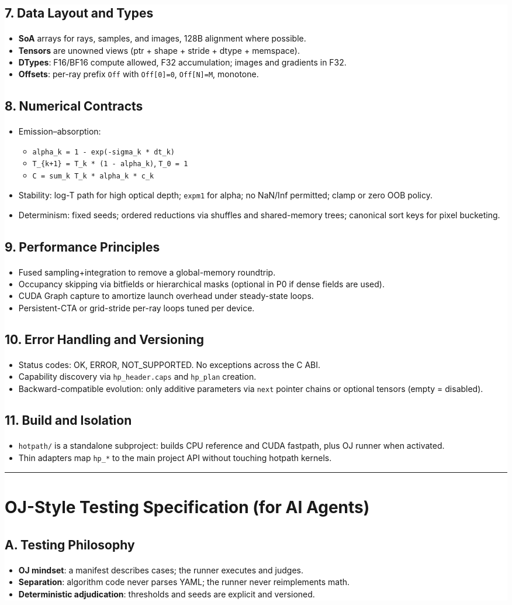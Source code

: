 ## 7. Data Layout and Types

* **SoA** arrays for rays, samples, and images, 128B alignment where possible.
* **Tensors** are unowned views (ptr + shape + stride + dtype + memspace).
* **DTypes**: F16/BF16 compute allowed, F32 accumulation; images and gradients in F32.
* **Offsets**: per-ray prefix `Off` with `Off[0]=0`, `Off[N]=M`, monotone.

## 8. Numerical Contracts

* Emission–absorption:

    * `alpha_k = 1 - exp(-sigma_k * dt_k)`
    * `T_{k+1} = T_k * (1 - alpha_k)`, `T_0 = 1`
    * `C = sum_k T_k * alpha_k * c_k`
* Stability: log-T path for high optical depth; `expm1` for alpha; no NaN/Inf permitted; clamp or zero OOB policy.
* Determinism: fixed seeds; ordered reductions via shuffles and shared-memory trees; canonical sort keys for pixel bucketing.

## 9. Performance Principles

* Fused sampling+integration to remove a global-memory roundtrip.
* Occupancy skipping via bitfields or hierarchical masks (optional in P0 if dense fields are used).
* CUDA Graph capture to amortize launch overhead under steady-state loops.
* Persistent-CTA or grid-stride per-ray loops tuned per device.

## 10. Error Handling and Versioning

* Status codes: OK, ERROR, NOT_SUPPORTED. No exceptions across the C ABI.
* Capability discovery via `hp_header.caps` and `hp_plan` creation.
* Backward-compatible evolution: only additive parameters via `next` pointer chains or optional tensors (empty = disabled).

## 11. Build and Isolation

* `hotpath/` is a standalone subproject: builds CPU reference and CUDA fastpath, plus OJ runner when activated.
* Thin adapters map `hp_*` to the main project API without touching hotpath kernels.

---

# OJ-Style Testing Specification (for AI Agents)

## A. Testing Philosophy

* **OJ mindset**: a manifest describes cases; the runner executes and judges.
* **Separation**: algorithm code never parses YAML; the runner never reimplements math.
* **Deterministic adjudication**: thresholds and seeds are explicit and versioned.
